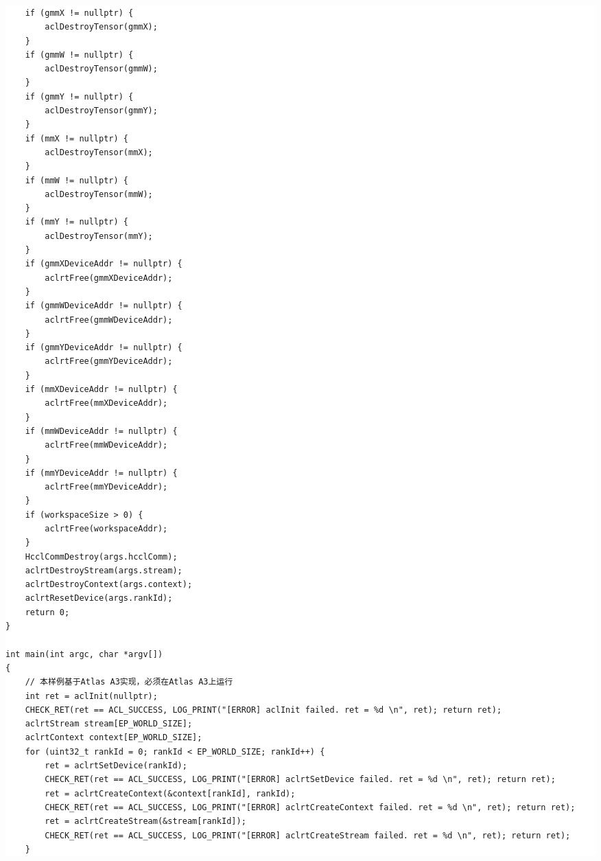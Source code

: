         if (gmmX != nullptr) {
            aclDestroyTensor(gmmX);
        }
        if (gmmW != nullptr) {
            aclDestroyTensor(gmmW);
        }
        if (gmmY != nullptr) {
            aclDestroyTensor(gmmY);
        }
        if (mmX != nullptr) {
            aclDestroyTensor(mmX);
        }
        if (mmW != nullptr) {
            aclDestroyTensor(mmW);
        }
        if (mmY != nullptr) {
            aclDestroyTensor(mmY);
        }
        if (gmmXDeviceAddr != nullptr) {
            aclrtFree(gmmXDeviceAddr);
        }
        if (gmmWDeviceAddr != nullptr) {
            aclrtFree(gmmWDeviceAddr);
        }
        if (gmmYDeviceAddr != nullptr) {
            aclrtFree(gmmYDeviceAddr);
        }
        if (mmXDeviceAddr != nullptr) {
            aclrtFree(mmXDeviceAddr);
        }
        if (mmWDeviceAddr != nullptr) {
            aclrtFree(mmWDeviceAddr);
        }
        if (mmYDeviceAddr != nullptr) {
            aclrtFree(mmYDeviceAddr);
        }
        if (workspaceSize > 0) {
            aclrtFree(workspaceAddr);
        }
        HcclCommDestroy(args.hcclComm);
        aclrtDestroyStream(args.stream);
        aclrtDestroyContext(args.context);
        aclrtResetDevice(args.rankId);
        return 0;
    }

    int main(int argc, char *argv[]) 
    {
        // 本样例基于Atlas A3实现，必须在Atlas A3上运行
        int ret = aclInit(nullptr);
        CHECK_RET(ret == ACL_SUCCESS, LOG_PRINT("[ERROR] aclInit failed. ret = %d \n", ret); return ret);
        aclrtStream stream[EP_WORLD_SIZE];
        aclrtContext context[EP_WORLD_SIZE];
        for (uint32_t rankId = 0; rankId < EP_WORLD_SIZE; rankId++) {
            ret = aclrtSetDevice(rankId);
            CHECK_RET(ret == ACL_SUCCESS, LOG_PRINT("[ERROR] aclrtSetDevice failed. ret = %d \n", ret); return ret);
            ret = aclrtCreateContext(&context[rankId], rankId);
            CHECK_RET(ret == ACL_SUCCESS, LOG_PRINT("[ERROR] aclrtCreateContext failed. ret = %d \n", ret); return ret);
            ret = aclrtCreateStream(&stream[rankId]);
            CHECK_RET(ret == ACL_SUCCESS, LOG_PRINT("[ERROR] aclrtCreateStream failed. ret = %d \n", ret); return ret);
        }